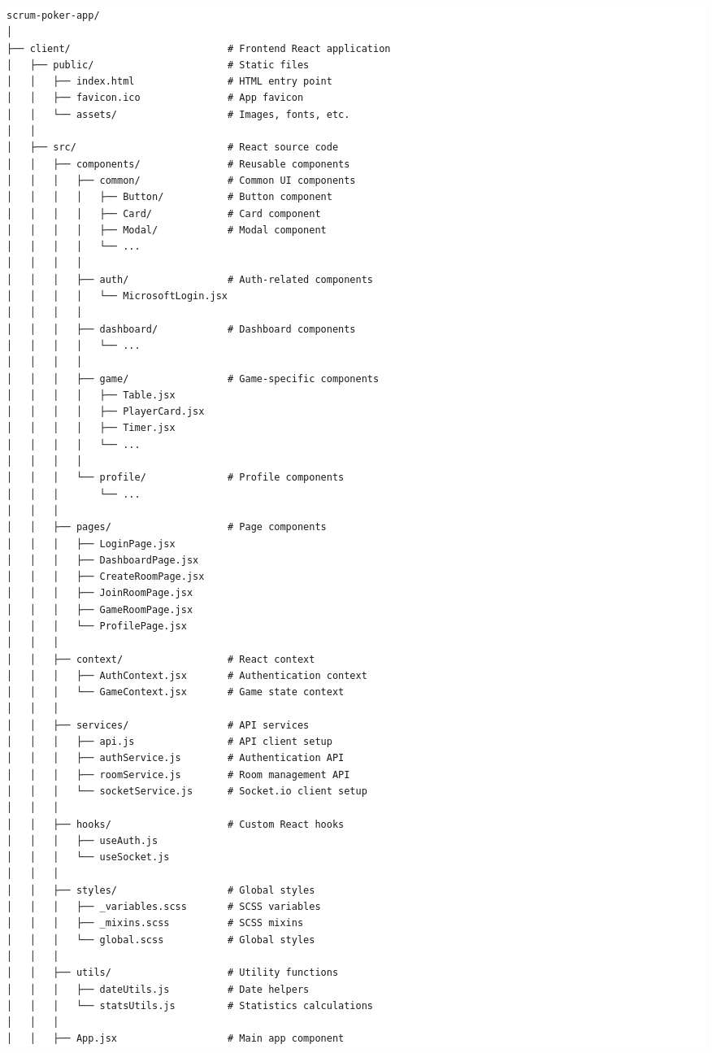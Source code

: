 ```
scrum-poker-app/
│
├── client/                           # Frontend React application
│   ├── public/                       # Static files
│   │   ├── index.html                # HTML entry point
│   │   ├── favicon.ico               # App favicon
│   │   └── assets/                   # Images, fonts, etc.
│   │
│   ├── src/                          # React source code
│   │   ├── components/               # Reusable components
│   │   │   ├── common/               # Common UI components
│   │   │   │   ├── Button/           # Button component
│   │   │   │   ├── Card/             # Card component
│   │   │   │   ├── Modal/            # Modal component
│   │   │   │   └── ...
│   │   │   │
│   │   │   ├── auth/                 # Auth-related components
│   │   │   │   └── MicrosoftLogin.jsx
│   │   │   │
│   │   │   ├── dashboard/            # Dashboard components
│   │   │   │   └── ...
│   │   │   │
│   │   │   ├── game/                 # Game-specific components
│   │   │   │   ├── Table.jsx
│   │   │   │   ├── PlayerCard.jsx
│   │   │   │   ├── Timer.jsx
│   │   │   │   └── ...
│   │   │   │
│   │   │   └── profile/              # Profile components
│   │   │       └── ...
│   │   │
│   │   ├── pages/                    # Page components
│   │   │   ├── LoginPage.jsx
│   │   │   ├── DashboardPage.jsx
│   │   │   ├── CreateRoomPage.jsx
│   │   │   ├── JoinRoomPage.jsx
│   │   │   ├── GameRoomPage.jsx
│   │   │   └── ProfilePage.jsx
│   │   │
│   │   ├── context/                  # React context
│   │   │   ├── AuthContext.jsx       # Authentication context
│   │   │   └── GameContext.jsx       # Game state context
│   │   │
│   │   ├── services/                 # API services
│   │   │   ├── api.js                # API client setup
│   │   │   ├── authService.js        # Authentication API
│   │   │   ├── roomService.js        # Room management API
│   │   │   └── socketService.js      # Socket.io client setup
│   │   │
│   │   ├── hooks/                    # Custom React hooks
│   │   │   ├── useAuth.js
│   │   │   └── useSocket.js
│   │   │
│   │   ├── styles/                   # Global styles
│   │   │   ├── _variables.scss       # SCSS variables
│   │   │   ├── _mixins.scss          # SCSS mixins
│   │   │   └── global.scss           # Global styles
│   │   │
│   │   ├── utils/                    # Utility functions
│   │   │   ├── dateUtils.js          # Date helpers
│   │   │   └── statsUtils.js         # Statistics calculations
│   │   │
│   │   ├── App.jsx                   # Main app component
```
